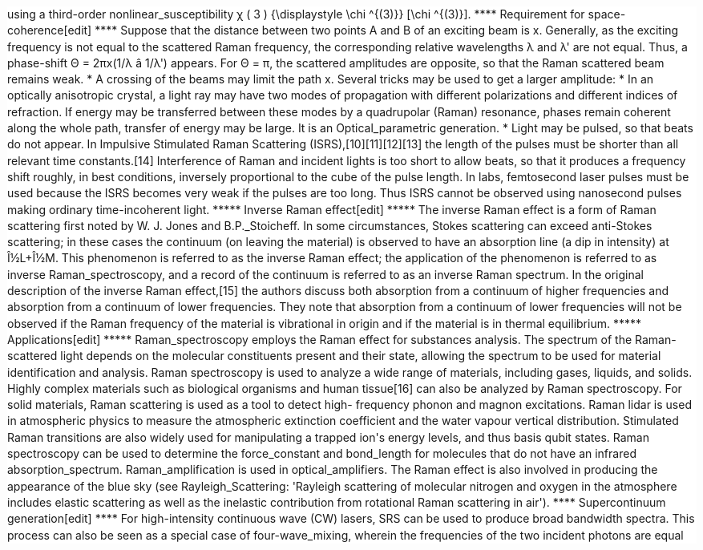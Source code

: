 using a third-order nonlinear_susceptibility      &#x03C7;  ( 3 )
{\displaystyle \chi ^{(3)}}  [\chi ^{(3)}].
**** Requirement for space-coherence[edit] ****
Suppose that the distance between two points A and B of an exciting beam is x.
Generally, as the exciting frequency is not equal to the scattered Raman
frequency, the corresponding relative wavelengths λ and λ' are not equal. Thus,
a phase-shift Θ = 2πx(1/λ â 1/λ') appears. For Θ = π, the scattered
amplitudes are opposite, so that the Raman scattered beam remains weak.
    * A crossing of the beams may limit the path x.
Several tricks may be used to get a larger amplitude:
    * In an optically anisotropic crystal, a light ray may have two modes of
      propagation with different polarizations and different indices of
      refraction. If energy may be transferred between these modes by a
      quadrupolar (Raman) resonance, phases remain coherent along the whole
      path, transfer of energy may be large. It is an Optical_parametric
      generation.
    * Light may be pulsed, so that beats do not appear. In Impulsive Stimulated
      Raman Scattering (ISRS),[10][11][12][13] the length of the pulses must be
      shorter than all relevant time constants.[14] Interference of Raman and
      incident lights is too short to allow beats, so that it produces a
      frequency shift roughly, in best conditions, inversely proportional to
      the cube of the pulse length.
In labs, femtosecond laser pulses must be used because the ISRS becomes very
weak if the pulses are too long. Thus ISRS cannot be observed using nanosecond
pulses making ordinary time-incoherent light.
***** Inverse Raman effect[edit] *****
The inverse Raman effect is a form of Raman scattering first noted by W. J.
Jones and B.P._Stoicheff. In some circumstances, Stokes scattering can exceed
anti-Stokes scattering; in these cases the continuum (on leaving the material)
is observed to have an absorption line (a dip in intensity) at Î½L+Î½M. This
phenomenon is referred to as the inverse Raman effect; the application of the
phenomenon is referred to as inverse Raman_spectroscopy, and a record of the
continuum is referred to as an inverse Raman spectrum.
In the original description of the inverse Raman effect,[15] the authors
discuss both absorption from a continuum of higher frequencies and absorption
from a continuum of lower frequencies. They note that absorption from a
continuum of lower frequencies will not be observed if the Raman frequency of
the material is vibrational in origin and if the material is in thermal
equilibrium.
***** Applications[edit] *****
Raman_spectroscopy employs the Raman effect for substances analysis. The
spectrum of the Raman-scattered light depends on the molecular constituents
present and their state, allowing the spectrum to be used for material
identification and analysis. Raman spectroscopy is used to analyze a wide range
of materials, including gases, liquids, and solids. Highly complex materials
such as biological organisms and human tissue[16] can also be analyzed by Raman
spectroscopy.
For solid materials, Raman scattering is used as a tool to detect high-
frequency phonon and magnon excitations.
Raman lidar is used in atmospheric physics to measure the atmospheric
extinction coefficient and the water vapour vertical distribution.
Stimulated Raman transitions are also widely used for manipulating a trapped
ion's energy levels, and thus basis qubit states.
Raman spectroscopy can be used to determine the force_constant and bond_length
for molecules that do not have an infrared absorption_spectrum.
Raman_amplification is used in optical_amplifiers.
The Raman effect is also involved in producing the appearance of the blue sky
(see Rayleigh_Scattering: 'Rayleigh scattering of molecular nitrogen and oxygen
in the atmosphere includes elastic scattering as well as the inelastic
contribution from rotational Raman scattering in air').
**** Supercontinuum generation[edit] ****
For high-intensity continuous wave (CW) lasers, SRS can be used to produce
broad bandwidth spectra. This process can also be seen as a special case of
four-wave_mixing, wherein the frequencies of the two incident photons are equal